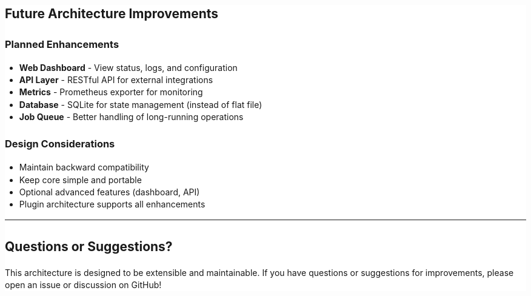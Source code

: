 ## Future Architecture Improvements

### Planned Enhancements

- **Web Dashboard** - View status, logs, and configuration
- **API Layer** - RESTful API for external integrations
- **Metrics** - Prometheus exporter for monitoring
- **Database** - SQLite for state management (instead of flat file)
- **Job Queue** - Better handling of long-running operations

### Design Considerations

- Maintain backward compatibility
- Keep core simple and portable
- Optional advanced features (dashboard, API)
- Plugin architecture supports all enhancements

---

## Questions or Suggestions?

This architecture is designed to be extensible and maintainable. If you have questions or suggestions for improvements, please open an issue or discussion on GitHub!